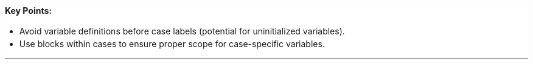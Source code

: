 **Key Points:**

- Avoid variable definitions before case labels (potential for uninitialized variables).
- Use blocks within cases to ensure proper scope for case-specific variables.

---
